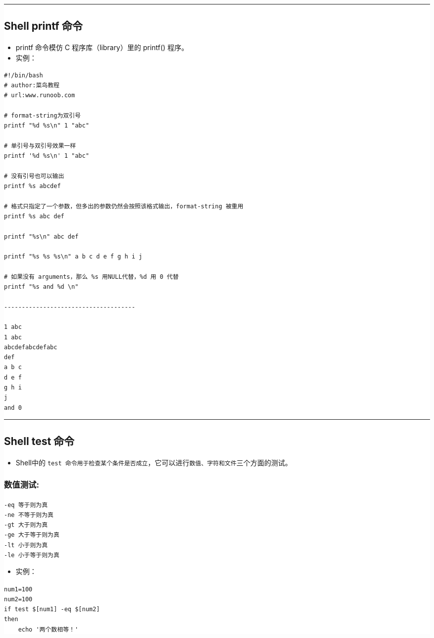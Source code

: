------------------------------------------------------------------------

## Shell printf 命令
- printf 命令模仿 C 程序库（library）里的 printf() 程序。
- 实例：
```
#!/bin/bash
# author:菜鸟教程
# url:www.runoob.com
 
# format-string为双引号
printf "%d %s\n" 1 "abc"

# 单引号与双引号效果一样 
printf '%d %s\n' 1 "abc" 

# 没有引号也可以输出
printf %s abcdef

# 格式只指定了一个参数，但多出的参数仍然会按照该格式输出，format-string 被重用
printf %s abc def

printf "%s\n" abc def

printf "%s %s %s\n" a b c d e f g h i j

# 如果没有 arguments，那么 %s 用NULL代替，%d 用 0 代替
printf "%s and %d \n"

-------------------------------------

1 abc
1 abc
abcdefabcdefabc
def
a b c
d e f
g h i
j  
and 0

```

--------------------------------------------------------------------------------

## Shell test 命令
- Shell中的 `test 命令用于检查某个条件是否成立`，它可以进行`数值、字符和文件`三个方面的测试。
### 数值测试:
```
-eq	等于则为真
-ne	不等于则为真
-gt	大于则为真
-ge	大于等于则为真
-lt	小于则为真
-le	小于等于则为真
```
- 实例：
```
num1=100
num2=100
if test $[num1] -eq $[num2]
then
    echo '两个数相等！'
```
